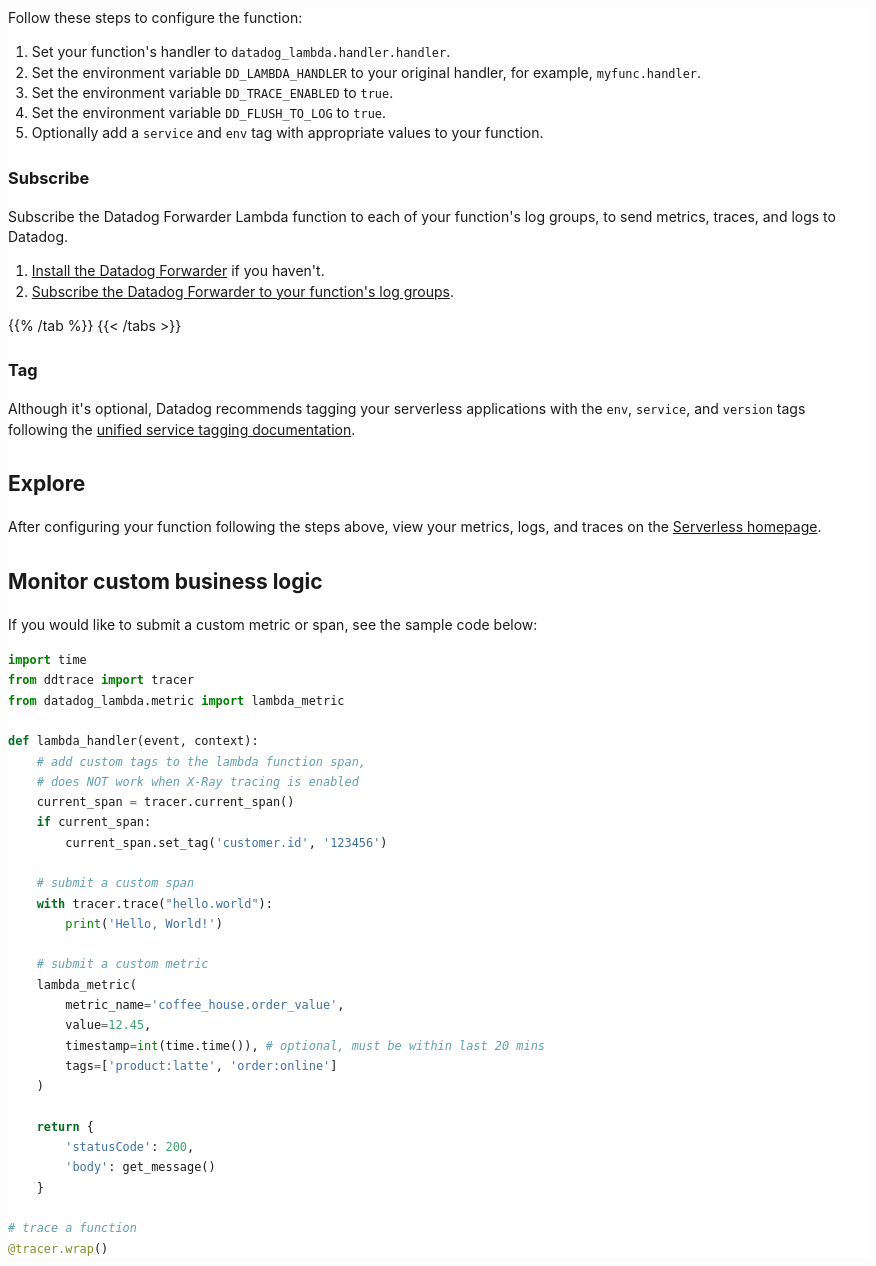 Follow these steps to configure the function:

1. Set your function's handler to `datadog_lambda.handler.handler`.
2. Set the environment variable `DD_LAMBDA_HANDLER` to your original handler, for example, `myfunc.handler`.
3. Set the environment variable `DD_TRACE_ENABLED` to `true`.
4. Set the environment variable `DD_FLUSH_TO_LOG` to `true`.
5. Optionally add a `service` and `env` tag with appropriate values to your function.

### Subscribe

Subscribe the Datadog Forwarder Lambda function to each of your function's log groups, to send metrics, traces, and logs to Datadog.

1. [Install the Datadog Forwarder][7] if you haven't.
2. [Subscribe the Datadog Forwarder to your function's log groups][8].


[1]: https://docs.aws.amazon.com/lambda/latest/dg/configuration-layers.html
[3]: https://github.com/UnitedIncome/serverless-python-requirements#cross-compiling
[4]: https://docs.aws.amazon.com/serverless-application-model/latest/developerguide/sam-cli-command-reference-sam-build.html
[5]: https://docs.aws.amazon.com/lambda/latest/dg/python-package.html#python-package-dependencies
[6]: https://pypi.org/project/datadog-lambda/
[7]: https://docs.datadoghq.com/serverless/forwarder/
[8]: https://docs.datadoghq.com/logs/guide/send-aws-services-logs-with-the-datadog-lambda-function/#collecting-logs-from-cloudwatch-log-group
[9]: https://docs.aws.amazon.com/lambda/latest/dg/configuration-codesigning.html#config-codesigning-config-update
{{% /tab %}}
{{< /tabs >}}

### Tag

Although it's optional, Datadog recommends tagging your serverless applications with the `env`, `service`, and `version` tags following the [unified service tagging documentation][2].

## Explore

After configuring your function following the steps above, view your metrics, logs, and traces on the [Serverless homepage][3].

## Monitor custom business logic

If you would like to submit a custom metric or span, see the sample code below:

```python
import time
from ddtrace import tracer
from datadog_lambda.metric import lambda_metric

def lambda_handler(event, context):
    # add custom tags to the lambda function span,
    # does NOT work when X-Ray tracing is enabled
    current_span = tracer.current_span()
    if current_span:
        current_span.set_tag('customer.id', '123456')

    # submit a custom span
    with tracer.trace("hello.world"):
        print('Hello, World!')

    # submit a custom metric
    lambda_metric(
        metric_name='coffee_house.order_value',
        value=12.45,
        timestamp=int(time.time()), # optional, must be within last 20 mins
        tags=['product:latte', 'order:online']
    )

    return {
        'statusCode': 200,
        'body': get_message()
    }

# trace a function
@tracer.wrap()
```

[1]: https://docs.aws.amazon.com/sdk-for-javascript/v2/developer-guide/setting-credentials-node.html
[2]: https://docs.datadoghq.com/serverless/forwarder/
[4]: https://docs.datadoghq.com/serverless/serverless_integrations/cli
[5]: https://docs.aws.amazon.com/lambda/latest/dg/configuration-codesigning.html#config-codesigning-config-update
[1]: https://docs.datadoghq.com/serverless/serverless_integrations/plugin
[2]: https://docs.datadoghq.com/serverless/forwarder/
[3]: https://docs.aws.amazon.com/lambda/latest/dg/configuration-codesigning.html#config-codesigning-config-update
[1]: https://docs.datadoghq.com/serverless/serverless_integrations/macro
[2]: https://docs.datadoghq.com/serverless/forwarder/
[3]: https://docs.aws.amazon.com/cli/latest/userguide/cli-chap-configure.html
[4]: https://docs.aws.amazon.com/lambda/latest/dg/configuration-codesigning.html#config-codesigning-config-update
[1]: https://docs.datadoghq.com/serverless/serverless_integrations/macro
[2]: https://docs.datadoghq.com/serverless/forwarder/
[3]: https://docs.aws.amazon.com/cli/latest/userguide/cli-chap-configure.html
[4]: https://docs.aws.amazon.com/lambda/latest/dg/configuration-codesigning.html#config-codesigning-config-update
[1]: https://docs.aws.amazon.com/lambda/latest/dg/configuration-codesigning.html#config-codesigning-config-update
[2]: https://docs.datadoghq.com/serverless/forwarder/
[3]: https://docs.datadoghq.com/logs/guide/send-aws-services-logs-with-the-datadog-lambda-function/#collecting-logs-from-cloudwatch-log-group
[1]: https://aws.github.io/chalice/topics/middleware.html?highlight=handler#registering-middleware
[3]: https://docs.datadoghq.com/serverless/forwarder/
[4]: https://docs.datadoghq.com/logs/guide/send-aws-services-logs-with-the-datadog-lambda-function/#collecting-logs-from-cloudwatch-log-group
[5]: https://docs.aws.amazon.com/lambda/latest/dg/configuration-codesigning.html#config-codesigning-config-update
[1]: https://docs.datadoghq.com/serverless/forwarder/
[2]: https://docs.datadoghq.com/logs/guide/send-aws-services-logs-with-the-datadog-lambda-function/#collecting-logs-from-cloudwatch-log-group
[1]: /serverless/forwarder
[2]: /getting_started/tagging/unified_service_tagging/#aws-lambda-functions
[3]: https://app.datadoghq.com/functions
[4]: /serverless/custom_metrics?tab=python
[5]: /tracing/custom_instrumentation/python/